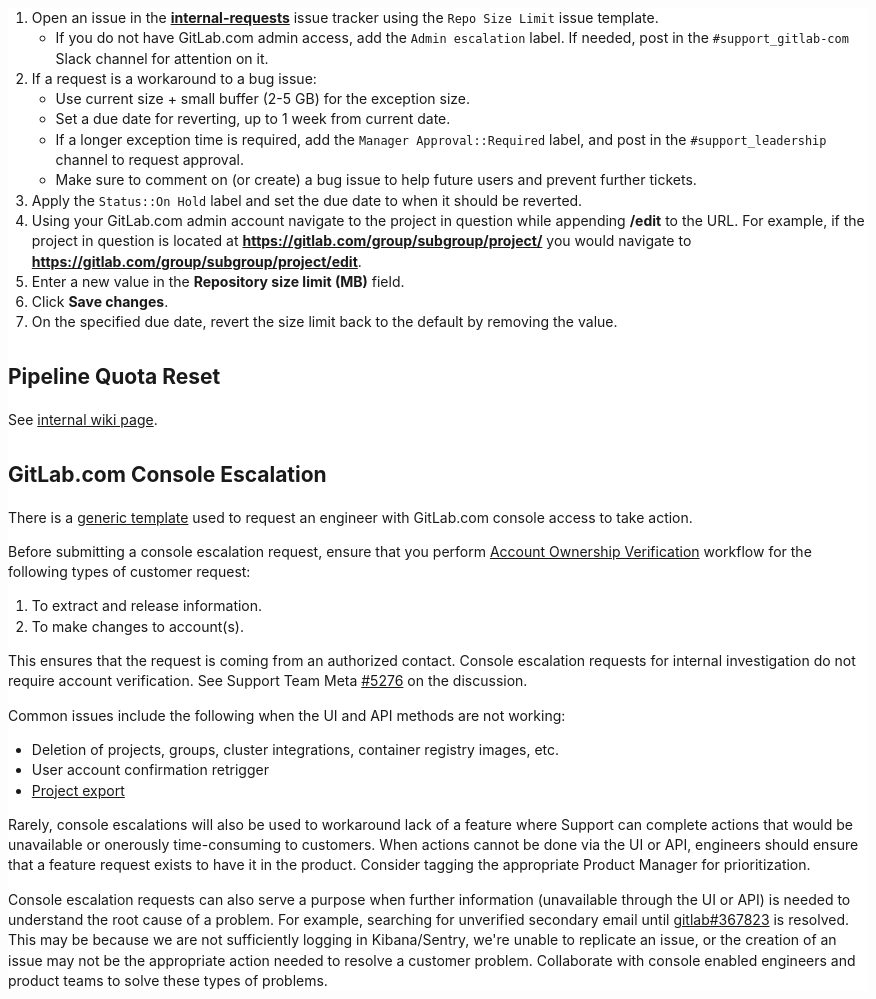 1. Open an issue in the **[internal-requests](https://gitlab.com/gitlab-com/support/internal-requests/issues)** issue tracker using the `Repo Size Limit` issue template.
    - If you do not have GitLab.com admin access, add the `Admin escalation` label. If needed, post in the `#support_gitlab-com` Slack channel for attention on it.
1. If a request is a workaround to a bug issue:
    - Use current size + small buffer (2-5 GB) for the exception size.
    - Set a due date for reverting, up to 1 week from current date.
    - If a longer exception time is required, add the `Manager Approval::Required` label, and post in the `#support_leadership` channel to request approval.
    - Make sure to comment on (or create) a bug issue to help future users and prevent further tickets.
1. Apply the `Status::On Hold` label and set the due date to when it should be reverted.
1. Using your GitLab.com admin account navigate to the project in question while appending **/edit** to the URL. For example, if the project in question is located at **<https://gitlab.com/group/subgroup/project/>** you would navigate to **<https://gitlab.com/group/subgroup/project/edit>**.
1. Enter a new value in the **Repository size limit (MB)** field.
1. Click **Save changes**.
1. On the specified due date, revert the size limit back to the default by removing the value.

## Pipeline Quota Reset

See [internal wiki page](https://gitlab.com/gitlab-com/support/internal-requests/-/wikis/Procedures/Pipeline-Quota-Reset).

## GitLab.com Console Escalation

There is a [generic template](https://gitlab.com/gitlab-com/support/internal-requests/-/issues/new?issuable_template=GitLab.com%20Console%20Escalation) used to request an engineer with GitLab.com console access to take action.

Before submitting a console escalation request, ensure that you perform [Account Ownership Verification](/handbook/support/workflows/account_verification) workflow for the following types of customer request:

1. To extract and release information.
1. To make changes to account(s).

This ensures that the request is coming from an authorized contact. Console escalation requests for internal investigation do not require account verification. See Support Team Meta [#5276](https://gitlab.com/gitlab-com/support/support-team-meta/-/issues/5276#reasoning) on the discussion.

Common issues include the following when the UI and API methods are not working:

- Deletion of projects, groups, cluster integrations, container registry images, etc.
- User account confirmation retrigger
- [Project export](https://gitlab.com/gitlab-com/support/internal-requests/-/blob/master/.gitlab/issue_templates/GitLab.com%20Console%20Export%20Request.md)

Rarely, console escalations will also be used to workaround lack of a feature where Support can complete actions that would be unavailable or onerously time-consuming to customers. When actions cannot be done via the UI or API, engineers should ensure that a feature request exists to have it in the product. Consider tagging the appropriate Product Manager for prioritization.

Console escalation requests can also serve a purpose when further information (unavailable through the UI or API) is needed to understand the root cause of a problem. For example, searching for unverified secondary email until [gitlab#367823](https://gitlab.com/gitlab-org/gitlab/-/issues/367823) is resolved. This may be because we are not sufficiently logging in Kibana/Sentry, we're unable to replicate an issue, or the creation of an issue may not be the appropriate action needed to resolve a customer problem. Collaborate with console enabled engineers and product teams to solve these types of problems.
